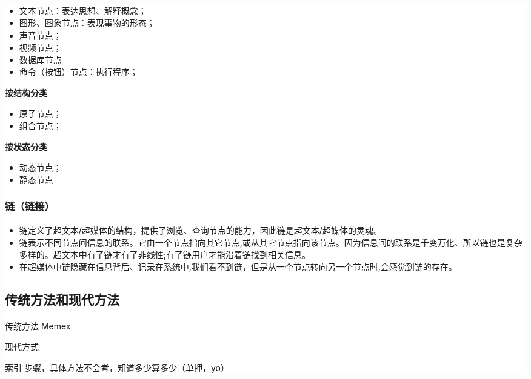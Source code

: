 -   文本节点：表达思想、解释概念；
-   图形、图象节点：表现事物的形态；
-   声音节点；
-   视频节点；
-   数据库节点
-   命令（按钮）节点：执行程序；

**按结构分类**

-   原子节点；
-   组合节点；

**按状态分类**

-   动态节点；
-   静态节点

### 链（链接）

-   链定义了超文本/超媒体的结构，提供了浏览、查询节点的能力，因此链是超文本/超媒体的灵魂。
-   链表示不同节点间信息的联系。它由一个节点指向其它节点,或从其它节点指向该节点。因为信息间的联系是千变万化、所以链也是复杂多样的。超文本中有了链才有了非线性;有了链用户才能沿着链找到相关信息。
-   在超媒体中链隐藏在信息背后、记录在系统中,我们看不到链，但是从一个节点转向另一个节点时,会感觉到链的存在。






## 传统方法和现代方法

传统方法 Memex



现代方式



索引 步骤，具体方法不会考，知道多少算多少（单押，yo）